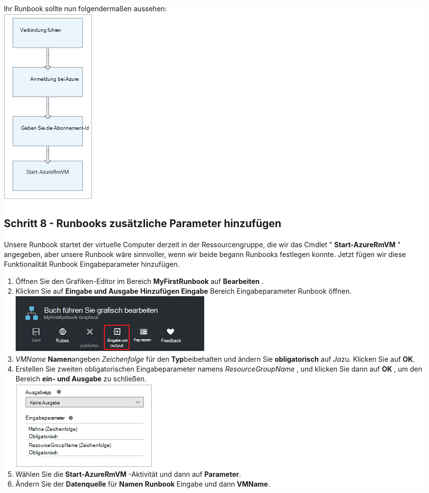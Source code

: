Ihr Runbook sollte nun folgendermaßen aussehen: <br>![Runbook-Konfiguration](media/automation-first-runbook-graphical/runbook-startvm.png)

## <a name="step-8---add-additional-input-parameters-to-the-runbook"></a>Schritt 8 - Runbooks zusätzliche Parameter hinzufügen

Unsere Runbook startet der virtuelle Computer derzeit in der Ressourcengruppe, die wir das Cmdlet " **Start-AzureRmVM** " angegeben, aber unsere Runbook wäre sinnvoller, wenn wir beide begann Runbooks festlegen konnte.  Jetzt fügen wir diese Funktionalität Runbook Eingabeparameter hinzufügen.

1. Öffnen Sie den Grafiken-Editor im Bereich **MyFirstRunbook** auf **Bearbeiten** .
2. Klicken Sie auf **Eingabe und Ausgabe** **Hinzufügen Eingabe** Bereich Eingabeparameter Runbook öffnen.<br> ![Runbook Eingabe und Ausgabe](media/automation-first-runbook-graphical/runbook-toolbar-InputandOutput-revised20165.png)
3. *VMName* **Namen**angeben  *Zeichenfolge* für den **Typ**beibehalten und ändern Sie **obligatorisch** auf *Ja*zu.  Klicken Sie auf **OK**.
4. Erstellen Sie zweiten obligatorischen Eingabeparameter namens *ResourceGroupName* , und klicken Sie dann auf **OK** , um den Bereich **ein- und Ausgabe** zu schließen.<br> ![Runbook Eingabeparameter](media/automation-first-runbook-graphical/start-azurermvm-params-outputs.png)
5. Wählen Sie die **Start-AzureRmVM** -Aktivität und dann auf **Parameter**.
6. Ändern Sie der **Datenquelle** für **Namen** **Runbook** Eingabe und dann **VMName**.<br>